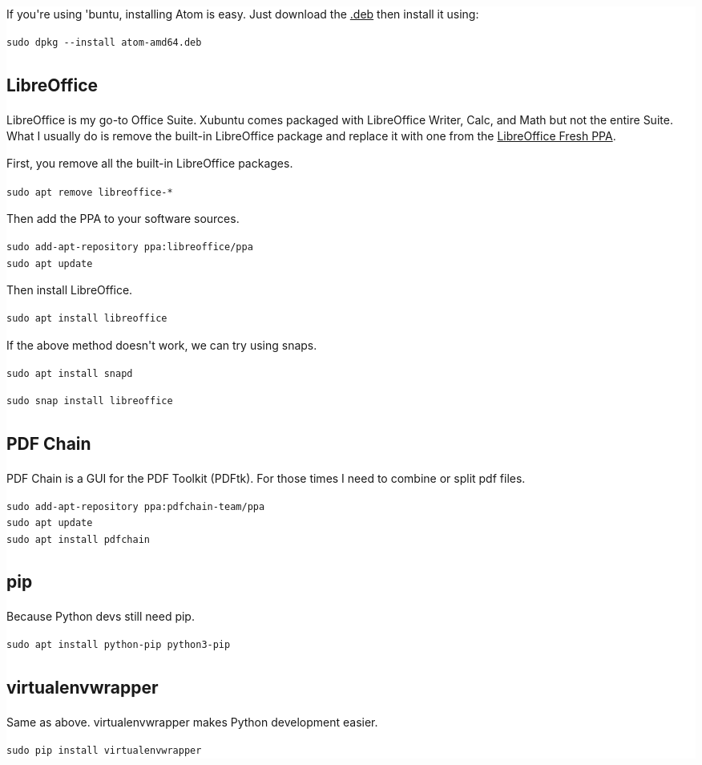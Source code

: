 If you're using 'buntu, installing Atom is easy. Just download the [.deb](https://atom.io/download/deb) then install it using:
```shell
sudo dpkg --install atom-amd64.deb
```

## LibreOffice
LibreOffice is my go-to Office Suite. Xubuntu comes packaged with LibreOffice Writer, Calc, and Math but not the entire Suite. What I usually do is remove the built-in LibreOffice package and replace it with one from the [LibreOffice Fresh PPA](https://launchpad.net/~libreoffice/+archive/ubuntu/ppa).

First, you remove all the built-in LibreOffice packages.
```shell
sudo apt remove libreoffice-*
```

Then add the PPA to your software sources.
```shell
sudo add-apt-repository ppa:libreoffice/ppa
sudo apt update
```

Then install LibreOffice.
```shell
sudo apt install libreoffice
```

If the above method doesn't work, we can try using snaps.
```shell
sudo apt install snapd
```

```shell
sudo snap install libreoffice
```

## PDF Chain
PDF Chain is a GUI for the PDF Toolkit (PDFtk). For those times I need to combine or split pdf files.
```shell
sudo add-apt-repository ppa:pdfchain-team/ppa
sudo apt update
sudo apt install pdfchain
```

## pip
Because Python devs still need pip.
```shell
sudo apt install python-pip python3-pip
```

## virtualenvwrapper
Same as above. virtualenvwrapper makes Python development easier.
```shell
sudo pip install virtualenvwrapper
```
